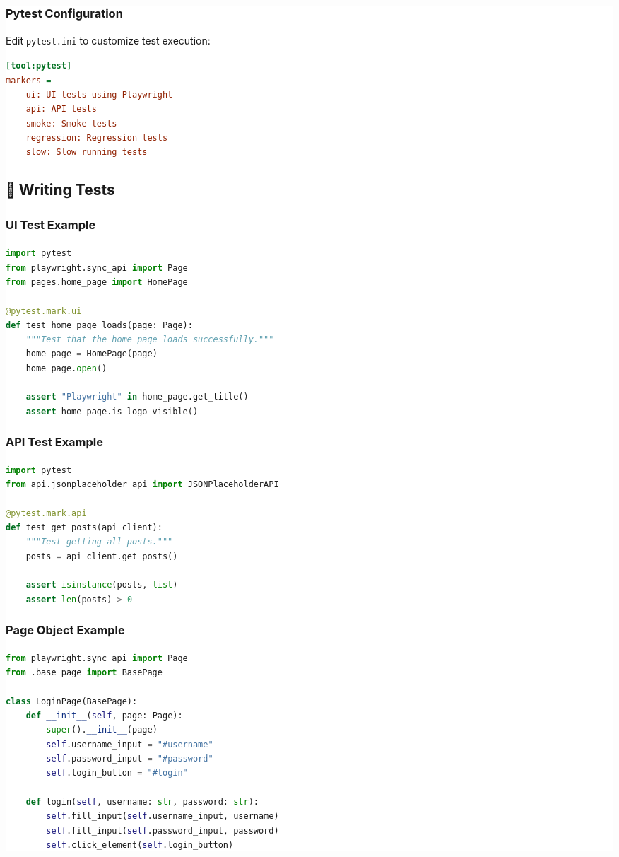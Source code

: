 ### Pytest Configuration

Edit `pytest.ini` to customize test execution:

```ini
[tool:pytest]
markers =
    ui: UI tests using Playwright
    api: API tests
    smoke: Smoke tests
    regression: Regression tests
    slow: Slow running tests
```

## 📝 Writing Tests

### UI Test Example

```python
import pytest
from playwright.sync_api import Page
from pages.home_page import HomePage

@pytest.mark.ui
def test_home_page_loads(page: Page):
    """Test that the home page loads successfully."""
    home_page = HomePage(page)
    home_page.open()
    
    assert "Playwright" in home_page.get_title()
    assert home_page.is_logo_visible()
```

### API Test Example

```python
import pytest
from api.jsonplaceholder_api import JSONPlaceholderAPI

@pytest.mark.api
def test_get_posts(api_client):
    """Test getting all posts."""
    posts = api_client.get_posts()
    
    assert isinstance(posts, list)
    assert len(posts) > 0
```

### Page Object Example

```python
from playwright.sync_api import Page
from .base_page import BasePage

class LoginPage(BasePage):
    def __init__(self, page: Page):
        super().__init__(page)
        self.username_input = "#username"
        self.password_input = "#password"
        self.login_button = "#login"
    
    def login(self, username: str, password: str):
        self.fill_input(self.username_input, username)
        self.fill_input(self.password_input, password)
        self.click_element(self.login_button)
```